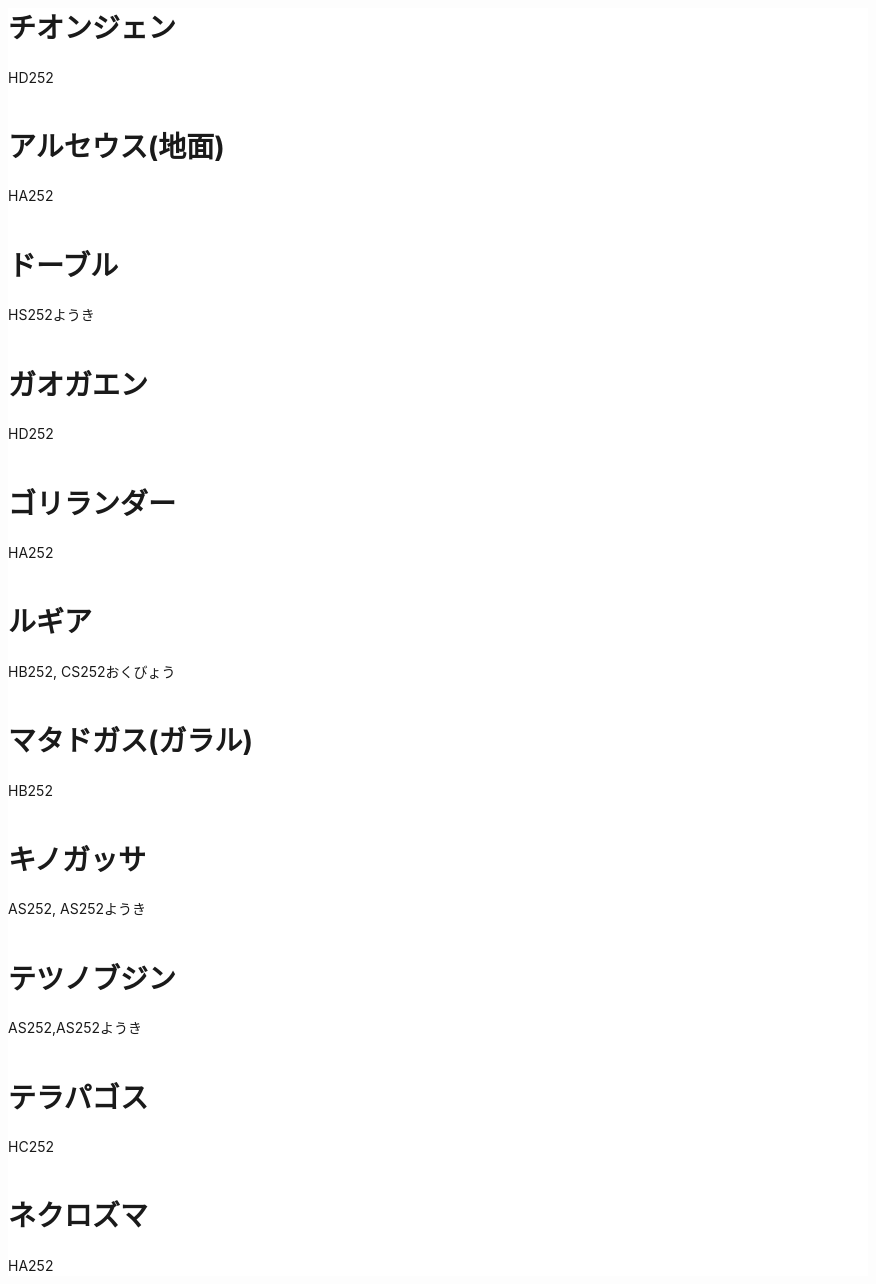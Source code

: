 # チオンジェン
HD252

# アルセウス(地面)
HA252

# ドーブル
HS252ようき

# ガオガエン
HD252

# ゴリランダー
HA252

# ルギア
HB252, CS252おくびょう

# マタドガス(ガラル)
HB252

# キノガッサ
AS252, AS252ようき

# テツノブジン
AS252,AS252ようき

# テラパゴス
HC252

# ネクロズマ
HA252























